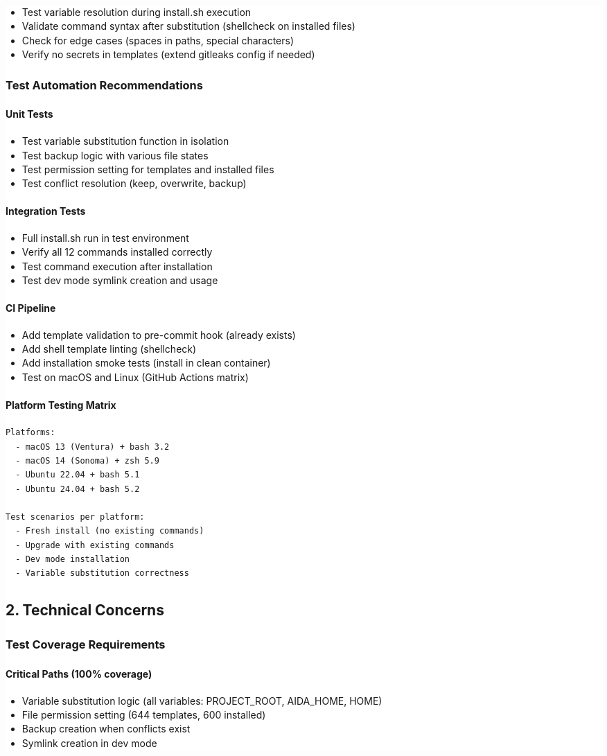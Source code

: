 - Test variable resolution during install.sh execution
- Validate command syntax after substitution (shellcheck on installed files)
- Check for edge cases (spaces in paths, special characters)
- Verify no secrets in templates (extend gitleaks config if needed)

### Test Automation Recommendations

#### Unit Tests

- Test variable substitution function in isolation
- Test backup logic with various file states
- Test permission setting for templates and installed files
- Test conflict resolution (keep, overwrite, backup)

#### Integration Tests

- Full install.sh run in test environment
- Verify all 12 commands installed correctly
- Test command execution after installation
- Test dev mode symlink creation and usage

#### CI Pipeline

- Add template validation to pre-commit hook (already exists)
- Add shell template linting (shellcheck)
- Add installation smoke tests (install in clean container)
- Test on macOS and Linux (GitHub Actions matrix)

#### Platform Testing Matrix

```text
Platforms:
  - macOS 13 (Ventura) + bash 3.2
  - macOS 14 (Sonoma) + zsh 5.9
  - Ubuntu 22.04 + bash 5.1
  - Ubuntu 24.04 + bash 5.2

Test scenarios per platform:
  - Fresh install (no existing commands)
  - Upgrade with existing commands
  - Dev mode installation
  - Variable substitution correctness
```

## 2. Technical Concerns

### Test Coverage Requirements

#### Critical Paths (100% coverage)

- Variable substitution logic (all variables: PROJECT_ROOT, AIDA_HOME, HOME)
- File permission setting (644 templates, 600 installed)
- Backup creation when conflicts exist
- Symlink creation in dev mode
